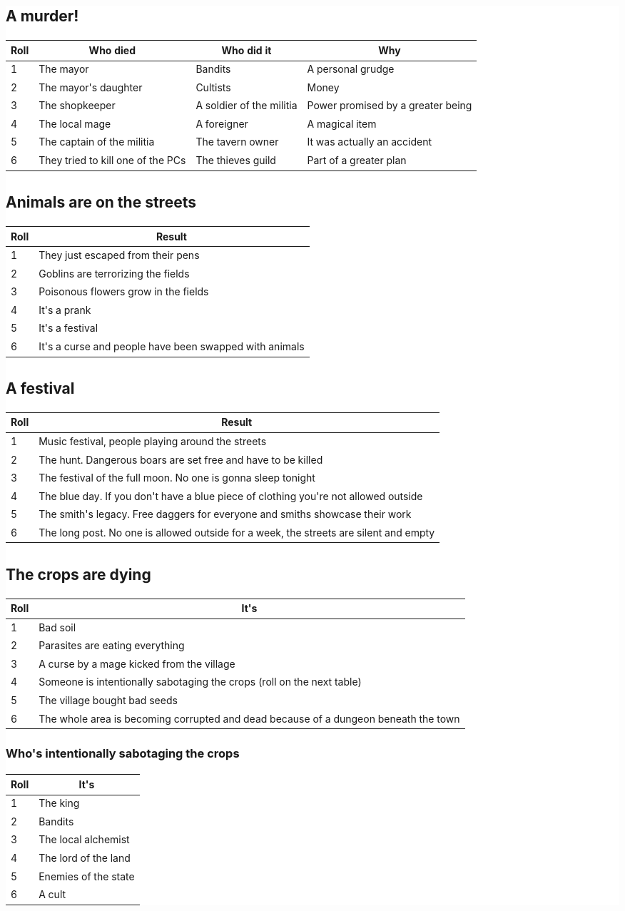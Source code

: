 ## A murder!

Roll | Who died | Who did it | Why
------ | ------ | ------ | ------ 
1 | The mayor | Bandits | A personal grudge
2 | The mayor's daughter | Cultists | Money
3 | The shopkeeper | A soldier of the militia | Power promised by a greater being
4 | The local mage | A foreigner | A magical item
5 | The captain of the militia | The tavern owner | It was actually an accident
6 | They tried to kill one of the PCs | The thieves guild | Part of a greater plan

## Animals are on the streets

Roll | Result
------ | ------
1 | They just escaped from their pens
2 | Goblins are terrorizing the fields
3 | Poisonous flowers grow in the fields
4 | It's a prank
5 | It's a festival
6 | It's a curse and people have been swapped with animals

## A festival

Roll | Result
------ | ------
1 | Music festival, people playing around the streets
2 | The hunt. Dangerous boars are set free and have to be killed
3 | The festival of the full moon. No one is gonna sleep tonight
4 | The blue day. If you don't have a blue piece of clothing you're not allowed outside
5 | The smith's legacy. Free daggers for everyone and smiths showcase their work
6 | The long post. No one is allowed outside for a week, the streets are silent and empty

## The crops are dying

Roll | It's
------ | ------
1 | Bad soil
2 | Parasites are eating everything
3 | A curse by a mage kicked from the village
4 | Someone is intentionally sabotaging the crops (roll on the next table)
5 | The village bought bad seeds
6 | The whole area is becoming corrupted and dead because of a dungeon beneath the town

### Who's intentionally sabotaging the crops

Roll | It's
------ | ------
1 | The king
2 | Bandits
3 | The local alchemist 
4 | The lord of the land
5 | Enemies of the state
6 | A cult
